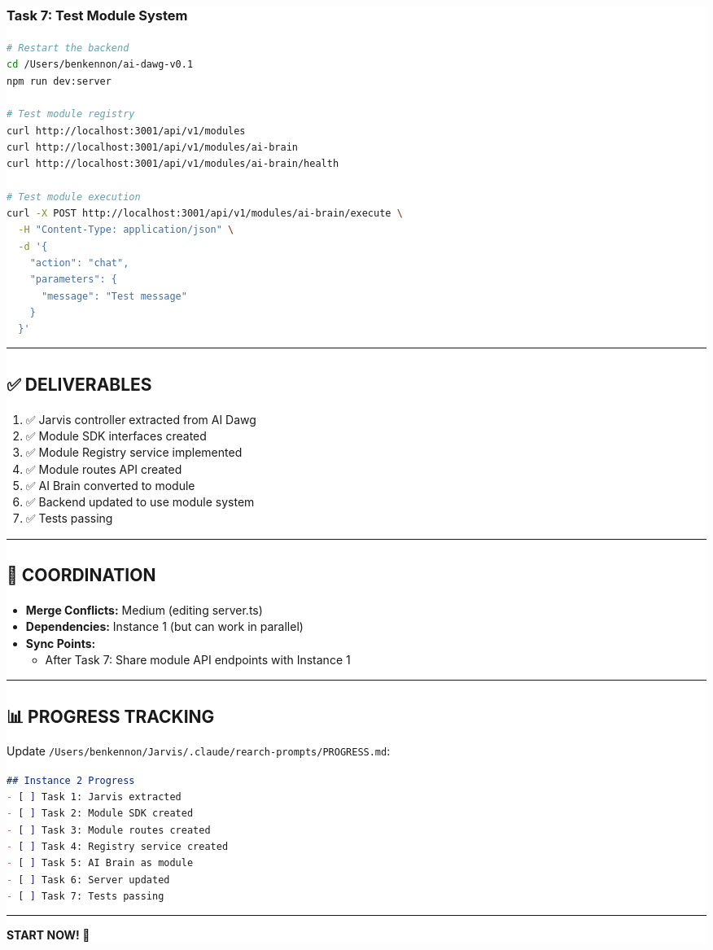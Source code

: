### **Task 7: Test Module System**

```bash
# Restart the backend
cd /Users/benkennon/ai-dawg-v0.1
npm run dev:server

# Test module registry
curl http://localhost:3001/api/v1/modules
curl http://localhost:3001/api/v1/modules/ai-brain
curl http://localhost:3001/api/v1/modules/ai-brain/health

# Test module execution
curl -X POST http://localhost:3001/api/v1/modules/ai-brain/execute \
  -H "Content-Type: application/json" \
  -d '{
    "action": "chat",
    "parameters": {
      "message": "Test message"
    }
  }'
```

---

## ✅ DELIVERABLES

1. ✅ Jarvis controller extracted from AI Dawg
2. ✅ Module SDK interfaces created
3. ✅ Module Registry service implemented
4. ✅ Module routes API created
5. ✅ AI Brain converted to module
6. ✅ Backend updated to use module system
7. ✅ Tests passing

---

## 🔗 COORDINATION

- **Merge Conflicts:** Medium (editing server.ts)
- **Dependencies:** Instance 1 (but can work in parallel)
- **Sync Points:**
  - After Task 7: Share module API endpoints with Instance 1

---

## 📊 PROGRESS TRACKING

Update `/Users/benkennon/Jarvis/.claude/rearch-prompts/PROGRESS.md`:

```markdown
## Instance 2 Progress
- [ ] Task 1: Jarvis extracted
- [ ] Task 2: Module SDK created
- [ ] Task 3: Module routes created
- [ ] Task 4: Registry service created
- [ ] Task 5: AI Brain as module
- [ ] Task 6: Server updated
- [ ] Task 7: Tests passing
```

---

**START NOW! 🚀**
